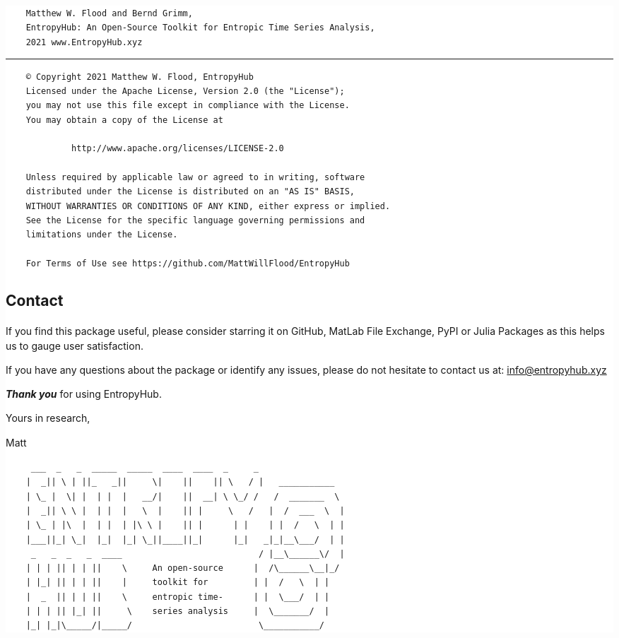         Matthew W. Flood and Bernd Grimm, 
        EntropyHub: An Open-Source Toolkit for Entropic Time Series Analysis,
        2021 www.EntropyHub.xyz

__________________________________________________________________


        © Copyright 2021 Matthew W. Flood, EntropyHub
        Licensed under the Apache License, Version 2.0 (the "License");
        you may not use this file except in compliance with the License.
        You may obtain a copy of the License at
        
                 http://www.apache.org/licenses/LICENSE-2.0
        
        Unless required by applicable law or agreed to in writing, software
        distributed under the License is distributed on an "AS IS" BASIS,
        WITHOUT WARRANTIES OR CONDITIONS OF ANY KIND, either express or implied.
        See the License for the specific language governing permissions and
        limitations under the License.
        
        For Terms of Use see https://github.com/MattWillFlood/EntropyHub



## Contact

If you find this package useful, please consider starring it on GitHub, 
MatLab File Exchange, PyPI or Julia Packages as this helps us to gauge user 
satisfaction.

If you have any questions about the package or identify any issues, 
please do not hesitate to contact us at:    info@entropyhub.xyz


***Thank you*** for using EntropyHub.

Yours in research,

Matt

        
        
        
        
         ___  _   _  _____  _____  ____  ____  _     _          
        |  _|| \ | ||_   _||     \|    ||    || \   / |   ___________ 
        | \_ |  \| |  | |  |   __/|    ||  __| \ \_/ /   /  _______  \
        |  _|| \ \ |  | |  |   \  |    || |     \   /   |  /  ___  \  |
        | \_ | |\  |  | |  | |\ \ |    || |      | |    | |  /   \  | | 
        |___||_| \_|  |_|  |_| \_||____||_|      |_|   _|_|__\___/  | | 
         _   _  _   _  ____                           / |__\______\/  | 
        | | | || | | ||    \     An open-source      |  /\______\__|_/ 
        | |_| || | | ||    |     toolkit for         | |  /   \  | | 
        |  _  || | | ||    \     entropic time-      | |  \___/  | |          
        | | | || |_| ||     \    series analysis     |  \_______/  |
        |_| |_|\_____/|_____/                         \___________/ 
        